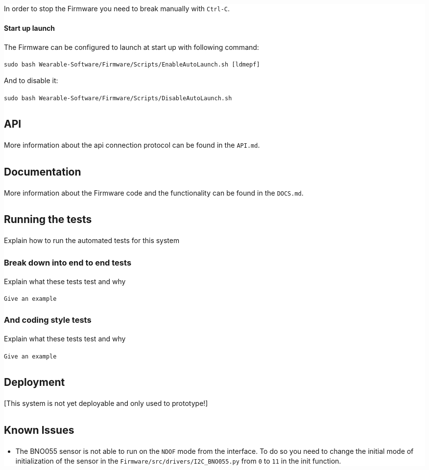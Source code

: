 In order to stop the Firmware you need to break manually with `Ctrl-C`.

#### Start up launch

The Firmware can be configured to launch at start up with following command:
```
sudo bash Wearable-Software/Firmware/Scripts/EnableAutoLaunch.sh [ldmepf]
```

And to disable it:

```
sudo bash Wearable-Software/Firmware/Scripts/DisableAutoLaunch.sh
```

## API

More information about the api connection protocol can be found in the `API.md`.

## Documentation

More information about the Firmware code and the functionality can be found in the `DOCS.md`.

## Running the tests

Explain how to run the automated tests for this system

### Break down into end to end tests

Explain what these tests test and why

```
Give an example
```

### And coding style tests

Explain what these tests test and why

```
Give an example
```

## Deployment

[This system is not yet deployable and only used to prototype!]

## Known Issues

* The BNO055 sensor is not able to run on the `NDOF` mode from the interface. To do so you need to change the initial mode of initialization of the sensor in the `Firmware/src/drivers/I2C_BNO055.py` from `0` to `11` in the init function.
